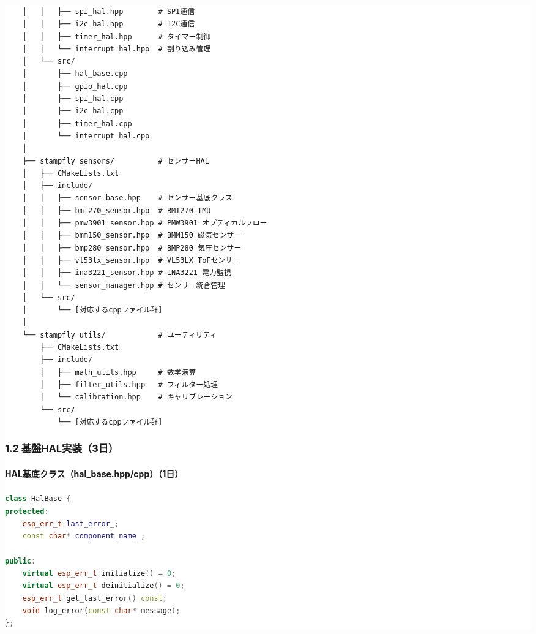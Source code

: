 ```
    │   │   ├── spi_hal.hpp        # SPI通信
    │   │   ├── i2c_hal.hpp        # I2C通信
    │   │   ├── timer_hal.hpp      # タイマー制御
    │   │   └── interrupt_hal.hpp  # 割り込み管理
    │   └── src/
    │       ├── hal_base.cpp
    │       ├── gpio_hal.cpp
    │       ├── spi_hal.cpp
    │       ├── i2c_hal.cpp
    │       ├── timer_hal.cpp
    │       └── interrupt_hal.cpp
    │
    ├── stampfly_sensors/          # センサーHAL
    │   ├── CMakeLists.txt
    │   ├── include/
    │   │   ├── sensor_base.hpp    # センサー基底クラス
    │   │   ├── bmi270_sensor.hpp  # BMI270 IMU
    │   │   ├── pmw3901_sensor.hpp # PMW3901 オプティカルフロー
    │   │   ├── bmm150_sensor.hpp  # BMM150 磁気センサー
    │   │   ├── bmp280_sensor.hpp  # BMP280 気圧センサー
    │   │   ├── vl53lx_sensor.hpp  # VL53LX ToFセンサー
    │   │   ├── ina3221_sensor.hpp # INA3221 電力監視
    │   │   └── sensor_manager.hpp # センサー統合管理
    │   └── src/
    │       └── [対応するcppファイル群]
    │
    └── stampfly_utils/            # ユーティリティ
        ├── CMakeLists.txt
        ├── include/
        │   ├── math_utils.hpp     # 数学演算
        │   ├── filter_utils.hpp   # フィルター処理
        │   └── calibration.hpp    # キャリブレーション
        └── src/
            └── [対応するcppファイル群]
```

### 1.2 基盤HAL実装（3日）

#### HAL基底クラス（hal_base.hpp/cpp）（1日）
```cpp
class HalBase {
protected:
    esp_err_t last_error_;
    const char* component_name_;
    
public:
    virtual esp_err_t initialize() = 0;
    virtual esp_err_t deinitialize() = 0;
    esp_err_t get_last_error() const;
    void log_error(const char* message);
};
```
